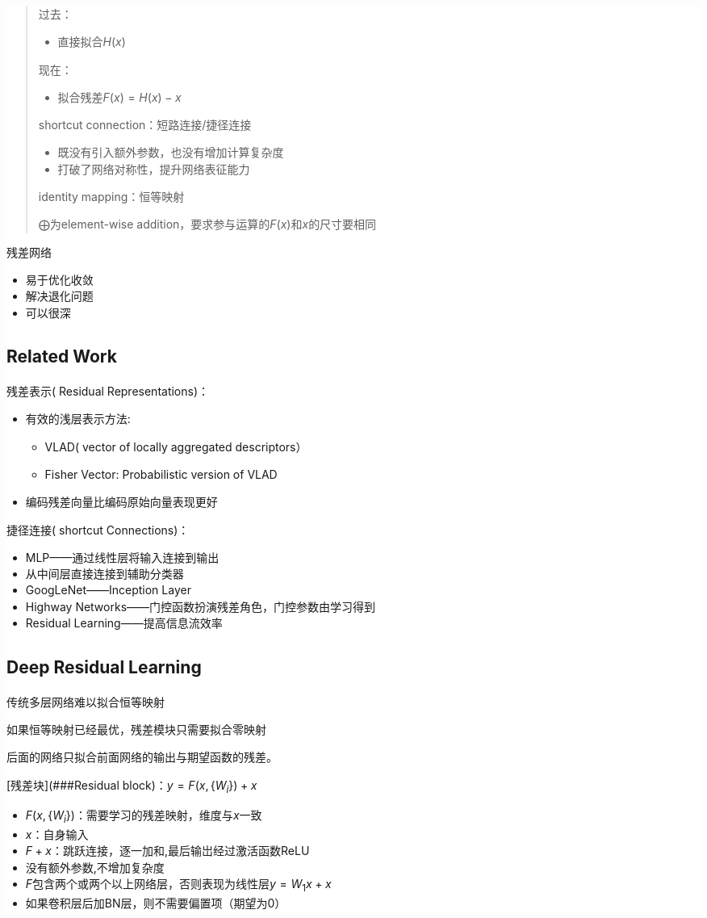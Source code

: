 > 过去：
>
> * 直接拟合$H(x)$
>
> 现在：
>
> * 拟合残差$F(x)=H(x)-x$
>
> shortcut connection：短路连接/捷径连接
>
> * 既没有引入额外参数，也没有增加计算复杂度
> * 打破了网络对称性，提升网络表征能力
>
> identity mapping：恒等映射
>
> $\bigoplus$为element-wise addition，要求参与运算的$F(x)$和$x$的尺寸要相同

残差网络

* 易于优化收敛
* 解决退化问题
* 可以很深

## Related Work

残差表示( Residual Representations)：

* 有效的浅层表示方法:

  * VLAD( vector of locally aggregated descriptors）

  * Fisher Vector: Probabilistic version of VLAD
* 编码残差向量比编码原始向量表现更好

捷径连接( shortcut Connections)：

* MLP——通过线性层将输入连接到输出
* 从中间层直接连接到辅助分类器
* GoogLeNet——Inception Layer
* Highway Networks——门控函数扮演残差角色，门控参数由学习得到
* Residual Learning——提高信息流效率

## Deep Residual Learning

传统多层网络难以拟合恒等映射

如果恒等映射已经最优，残差模块只需要拟合零映射

后面的网络只拟合前面网络的输出与期望函数的残差。

[残差块](###Residual block)：$y=F(x,\{W_i\})+x$

* $F(x,\{W_i\})$：需要学习的残差映射，维度与$x$一致
* $x$：自身输入
* $F+x$：跳跃连接，逐一加和,最后输岀经过激活函数ReLU
* 没有额外参数,不增加复杂度
* $F$包含两个或两个以上网络层，否则表现为线性层$y=W_1x+x$
* 如果卷积层后加BN层，则不需要偏置项（期望为0）
